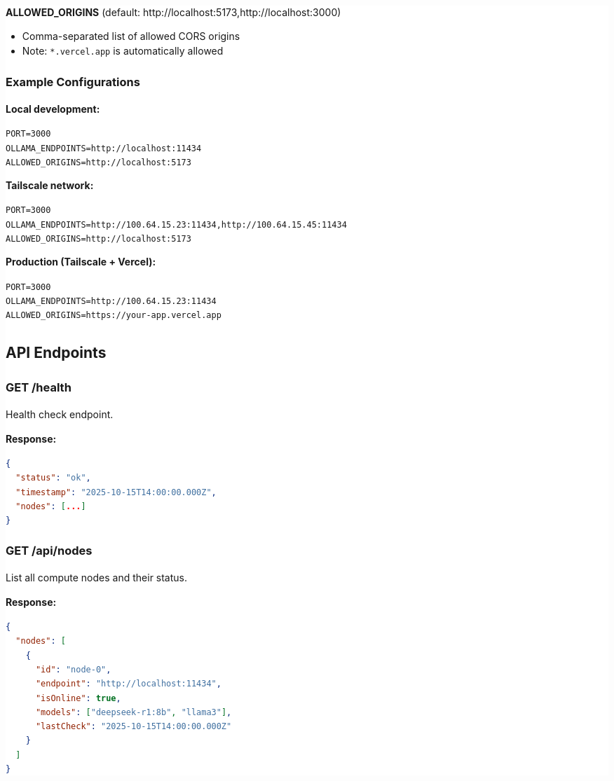 **ALLOWED_ORIGINS** (default: http://localhost:5173,http://localhost:3000)
- Comma-separated list of allowed CORS origins
- Note: `*.vercel.app` is automatically allowed

### Example Configurations

**Local development:**
```env
PORT=3000
OLLAMA_ENDPOINTS=http://localhost:11434
ALLOWED_ORIGINS=http://localhost:5173
```

**Tailscale network:**
```env
PORT=3000
OLLAMA_ENDPOINTS=http://100.64.15.23:11434,http://100.64.15.45:11434
ALLOWED_ORIGINS=http://localhost:5173
```

**Production (Tailscale + Vercel):**
```env
PORT=3000
OLLAMA_ENDPOINTS=http://100.64.15.23:11434
ALLOWED_ORIGINS=https://your-app.vercel.app
```

## API Endpoints

### GET /health
Health check endpoint.

**Response:**
```json
{
  "status": "ok",
  "timestamp": "2025-10-15T14:00:00.000Z",
  "nodes": [...]
}
```

### GET /api/nodes
List all compute nodes and their status.

**Response:**
```json
{
  "nodes": [
    {
      "id": "node-0",
      "endpoint": "http://localhost:11434",
      "isOnline": true,
      "models": ["deepseek-r1:8b", "llama3"],
      "lastCheck": "2025-10-15T14:00:00.000Z"
    }
  ]
}
```
